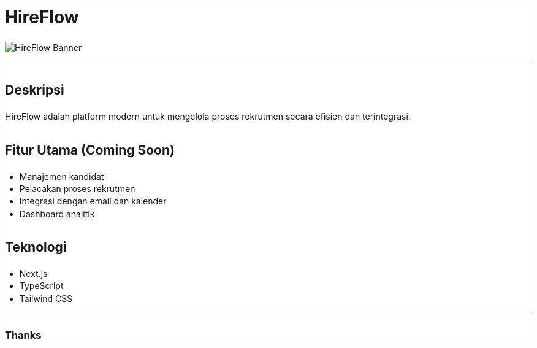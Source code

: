 # HireFlow

<img src="https://images.pexels.com/photos/4560150/pexels-photo-4560150.jpeg" width="100%" alt="HireFlow Banner"/>

---

## Deskripsi
HireFlow adalah platform modern untuk mengelola proses rekrutmen secara efisien dan terintegrasi.

## Fitur Utama (Coming Soon)
- Manajemen kandidat
- Pelacakan proses rekrutmen
- Integrasi dengan email dan kalender
- Dashboard analitik

## Teknologi
- Next.js
- TypeScript
- Tailwind CSS

---
### Thanks
